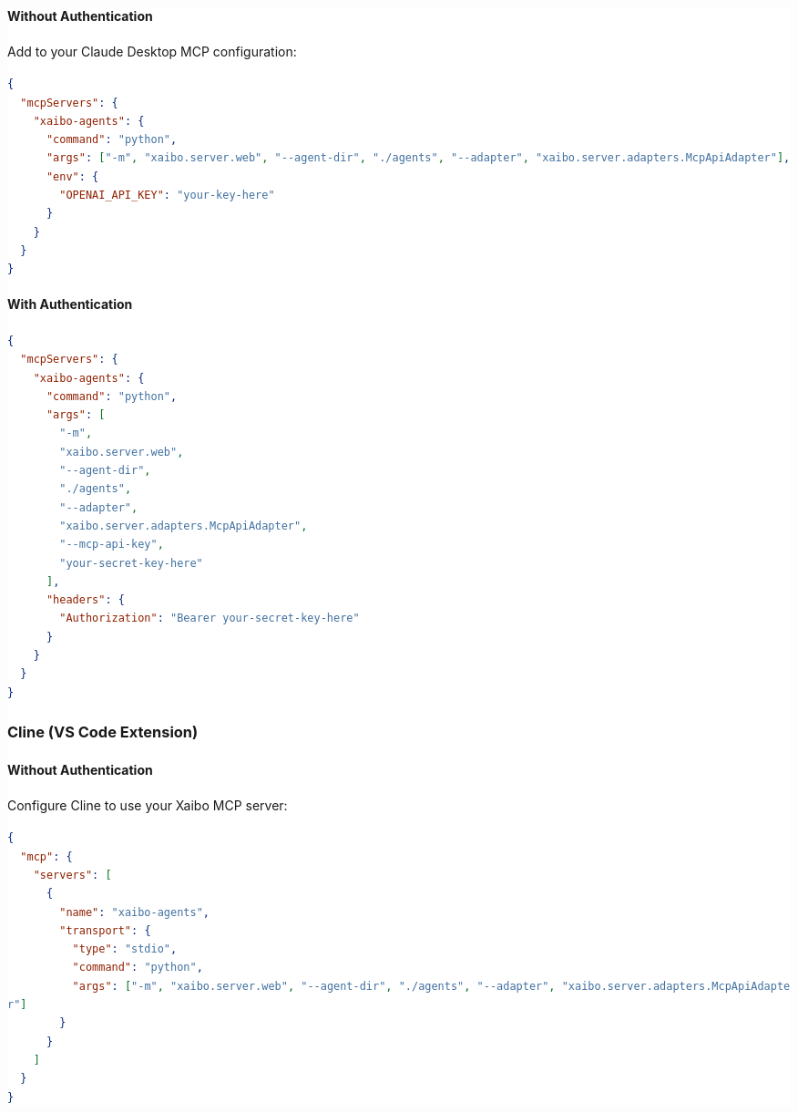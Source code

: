 #### Without Authentication
Add to your Claude Desktop MCP configuration:

```json
{
  "mcpServers": {
    "xaibo-agents": {
      "command": "python",
      "args": ["-m", "xaibo.server.web", "--agent-dir", "./agents", "--adapter", "xaibo.server.adapters.McpApiAdapter"],
      "env": {
        "OPENAI_API_KEY": "your-key-here"
      }
    }
  }
}
```

#### With Authentication
```json
{
  "mcpServers": {
    "xaibo-agents": {
      "command": "python",
      "args": [
        "-m",
        "xaibo.server.web",
        "--agent-dir",
        "./agents",
        "--adapter",
        "xaibo.server.adapters.McpApiAdapter",
        "--mcp-api-key",
        "your-secret-key-here"
      ],
      "headers": {
        "Authorization": "Bearer your-secret-key-here"
      }
    }
  }
}
```

### Cline (VS Code Extension)

#### Without Authentication
Configure Cline to use your Xaibo MCP server:

```json
{
  "mcp": {
    "servers": [
      {
        "name": "xaibo-agents",
        "transport": {
          "type": "stdio",
          "command": "python",
          "args": ["-m", "xaibo.server.web", "--agent-dir", "./agents", "--adapter", "xaibo.server.adapters.McpApiAdapter"]
        }
      }
    ]
  }
}
```
